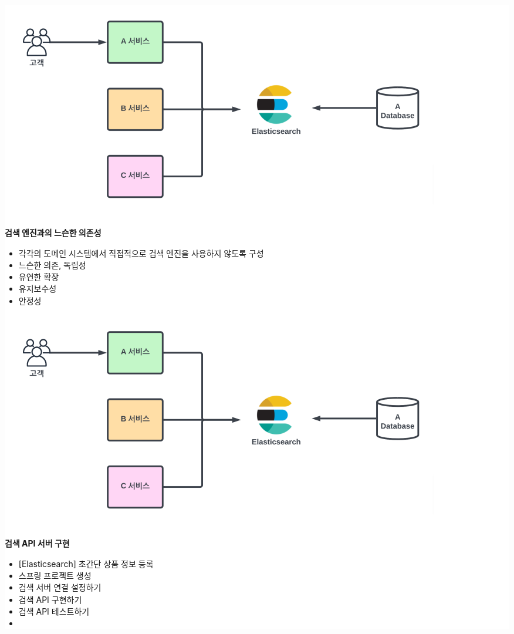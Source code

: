 <img src="./image/39.png">


**검색 엔진과의 느슨한 의존성**

- 각각의 도메인 시스템에서 직접적으로 검색 엔진을 사용하지 않도록 구성
- 느슨한 의존, 독립성
- 유연한 확장
- 유지보수성
- 안정성

<img src="./image/39.png">

**검색 API 서버 구현**

- [Elasticsearch] 초간단 상품 정보 등록
- 스프링 프로젝트 생성
- 검색 서버 연결 설정하기
- 검색 API 구현하기
- 검색 API 테스트하기
- 

